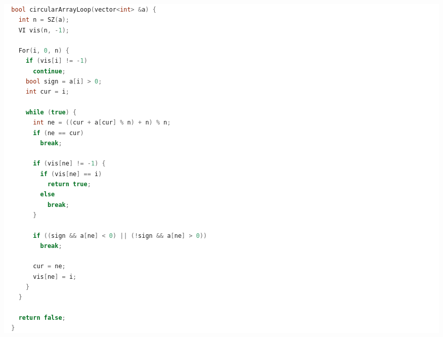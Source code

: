 ```cpp
  bool circularArrayLoop(vector<int> &a) {
    int n = SZ(a);
    VI vis(n, -1);

    For(i, 0, n) {
      if (vis[i] != -1)
        continue;
      bool sign = a[i] > 0;
      int cur = i;

      while (true) {
        int ne = ((cur + a[cur] % n) + n) % n;
        if (ne == cur)
          break;

        if (vis[ne] != -1) {
          if (vis[ne] == i)
            return true;
          else
            break;
        }

        if ((sign && a[ne] < 0) || (!sign && a[ne] > 0))
          break;

        cur = ne;
        vis[ne] = i;
      }
    }

    return false;
  }
```
